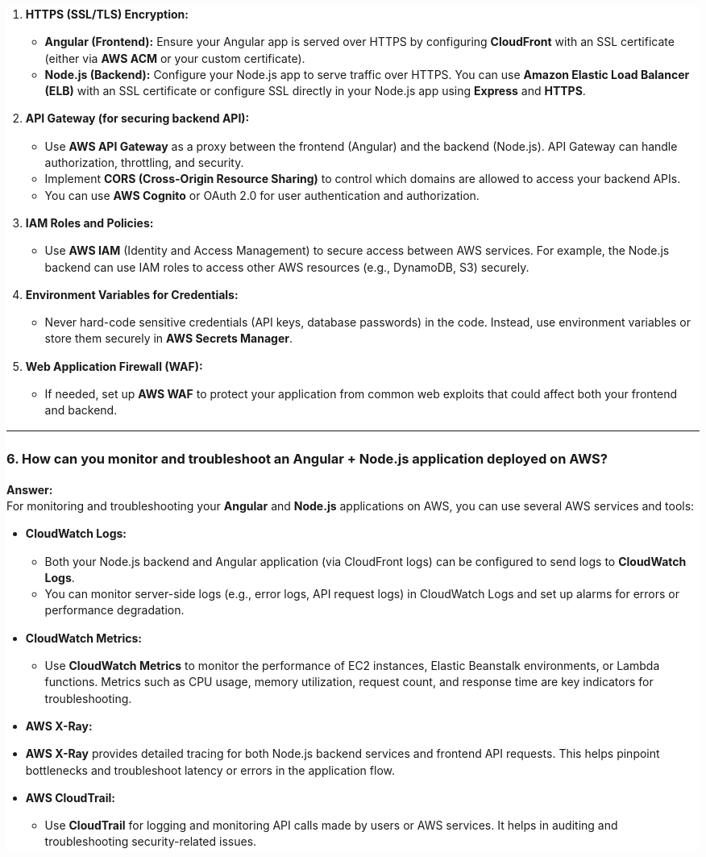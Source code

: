 1. **HTTPS (SSL/TLS) Encryption:**
   - **Angular (Frontend):** Ensure your Angular app is served over HTTPS by configuring **CloudFront** with an SSL certificate (either via **AWS ACM** or your custom certificate).
   - **Node.js (Backend):** Configure your Node.js app to serve traffic over HTTPS. You can use **Amazon Elastic Load Balancer (ELB)** with an SSL certificate or configure SSL directly in your Node.js app using **Express** and **HTTPS**.

2. **API Gateway (for securing backend API):**
   - Use **AWS API Gateway** as a proxy between the frontend (Angular) and the backend (Node.js). API Gateway can handle authorization, throttling, and security.
   - Implement **CORS (Cross-Origin Resource Sharing)** to control which domains are allowed to access your backend APIs.
   - You can use **AWS Cognito** or OAuth 2.0 for user authentication and authorization.

3. **IAM Roles and Policies:**
   - Use **AWS IAM** (Identity and Access Management) to secure access between AWS services. For example, the Node.js backend can use IAM roles to access other AWS resources (e.g., DynamoDB, S3) securely.

4. **Environment Variables for Credentials:**
   - Never hard-code sensitive credentials (API keys, database passwords) in the code. Instead, use environment variables or store them securely in **AWS Secrets Manager**.

5. **Web Application Firewall (WAF):**
   - If needed, set up **AWS WAF** to protect your application from common web exploits that could affect both your frontend and backend.

---

### 6. **How can you monitor and troubleshoot an Angular + Node.js application deployed on AWS?**

**Answer:**  
For monitoring and troubleshooting your **Angular** and **Node.js** applications on AWS, you can use several AWS services and tools:

- **CloudWatch Logs:**  
  - Both your Node.js backend and Angular application (via CloudFront logs) can be configured to send logs to **CloudWatch Logs**.
  - You can monitor server-side logs (e.g., error logs, API request logs) in CloudWatch Logs and set up alarms for errors or performance degradation.
  
- **CloudWatch Metrics:**  
  - Use **CloudWatch Metrics** to monitor the performance of EC2 instances, Elastic Beanstalk environments, or Lambda functions. Metrics such as CPU usage, memory utilization, request count, and response time are key indicators for troubleshooting.

- **AWS X-Ray:**  
 

 - **AWS X-Ray** provides detailed tracing for both Node.js backend services and frontend API requests. This helps pinpoint bottlenecks and troubleshoot latency or errors in the application flow.

- **AWS CloudTrail:**  
  - Use **CloudTrail** for logging and monitoring API calls made by users or AWS services. It helps in auditing and troubleshooting security-related issues.
